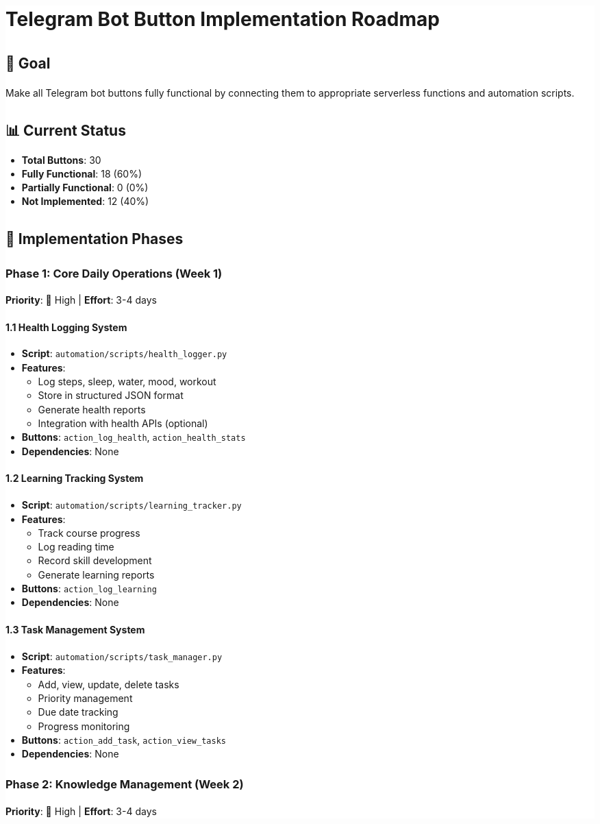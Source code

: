 # Telegram Bot Button Implementation Roadmap

## 🎯 Goal
Make all Telegram bot buttons fully functional by connecting them to appropriate serverless functions and automation scripts.

## 📊 Current Status
- **Total Buttons**: 30
- **Fully Functional**: 18 (60%)
- **Partially Functional**: 0 (0%)
- **Not Implemented**: 12 (40%)

## 🚀 Implementation Phases

### Phase 1: Core Daily Operations (Week 1)
**Priority**: 🔴 High | **Effort**: 3-4 days

#### 1.1 Health Logging System
- **Script**: `automation/scripts/health_logger.py`
- **Features**:
  - Log steps, sleep, water, mood, workout
  - Store in structured JSON format
  - Generate health reports
  - Integration with health APIs (optional)
- **Buttons**: `action_log_health`, `action_health_stats`
- **Dependencies**: None

#### 1.2 Learning Tracking System
- **Script**: `automation/scripts/learning_tracker.py`
- **Features**:
  - Track course progress
  - Log reading time
  - Record skill development
  - Generate learning reports
- **Buttons**: `action_log_learning`
- **Dependencies**: None

#### 1.3 Task Management System
- **Script**: `automation/scripts/task_manager.py`
- **Features**:
  - Add, view, update, delete tasks
  - Priority management
  - Due date tracking
  - Progress monitoring
- **Buttons**: `action_add_task`, `action_view_tasks`
- **Dependencies**: None

### Phase 2: Knowledge Management (Week 2)
**Priority**: 🔴 High | **Effort**: 3-4 days

